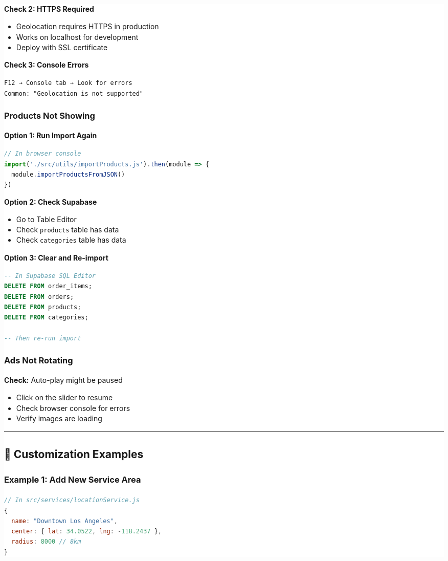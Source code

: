 **Check 2: HTTPS Required**
- Geolocation requires HTTPS in production
- Works on localhost for development
- Deploy with SSL certificate

**Check 3: Console Errors**
```
F12 → Console tab → Look for errors
Common: "Geolocation is not supported"
```

### Products Not Showing

**Option 1: Run Import Again**
```javascript
// In browser console
import('./src/utils/importProducts.js').then(module => {
  module.importProductsFromJSON()
})
```

**Option 2: Check Supabase**
- Go to Table Editor
- Check `products` table has data
- Check `categories` table has data

**Option 3: Clear and Re-import**
```sql
-- In Supabase SQL Editor
DELETE FROM order_items;
DELETE FROM orders;
DELETE FROM products;
DELETE FROM categories;

-- Then re-run import
```

### Ads Not Rotating

**Check:** Auto-play might be paused
- Click on the slider to resume
- Check browser console for errors
- Verify images are loading

---

## 🎨 Customization Examples

### Example 1: Add New Service Area

```javascript
// In src/services/locationService.js
{
  name: "Downtown Los Angeles",
  center: { lat: 34.0522, lng: -118.2437 },
  radius: 8000 // 8km
}
```
